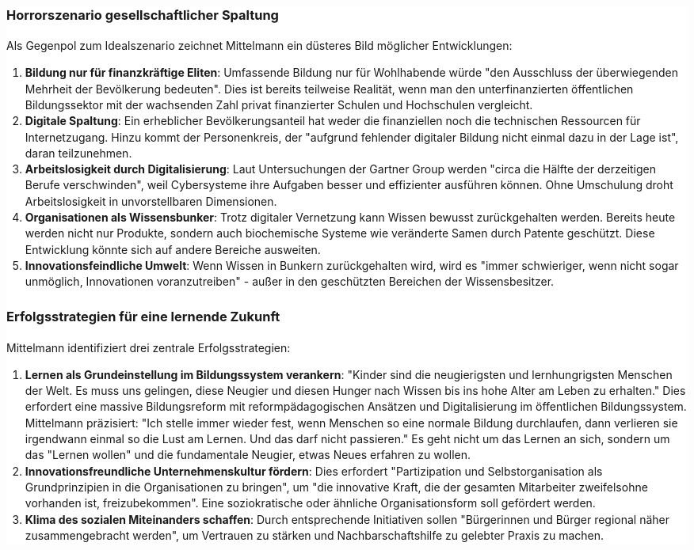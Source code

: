### Horrorszenario gesellschaftlicher Spaltung

Als Gegenpol zum Idealszenario zeichnet Mittelmann ein düsteres Bild
möglicher Entwicklungen:

1.  **Bildung nur für finanzkräftige Eliten**: Umfassende Bildung nur
    für Wohlhabende würde "den Ausschluss der überwiegenden Mehrheit der
    Bevölkerung bedeuten". Dies ist bereits teilweise Realität, wenn man
    den unterfinanzierten öffentlichen Bildungssektor mit der wachsenden
    Zahl privat finanzierter Schulen und Hochschulen vergleicht.
2.  **Digitale Spaltung**: Ein erheblicher Bevölkerungsanteil hat weder
    die finanziellen noch die technischen Ressourcen für Internetzugang.
    Hinzu kommt der Personenkreis, der "aufgrund fehlender digitaler
    Bildung nicht einmal dazu in der Lage ist", daran teilzunehmen.
3.  **Arbeitslosigkeit durch Digitalisierung**: Laut Untersuchungen der
    Gartner Group werden "circa die Hälfte der derzeitigen Berufe
    verschwinden", weil Cybersysteme ihre Aufgaben besser und
    effizienter ausführen können. Ohne Umschulung droht Arbeitslosigkeit
    in unvorstellbaren Dimensionen.
4.  **Organisationen als Wissensbunker**: Trotz digitaler Vernetzung
    kann Wissen bewusst zurückgehalten werden. Bereits heute werden
    nicht nur Produkte, sondern auch biochemische Systeme wie veränderte
    Samen durch Patente geschützt. Diese Entwicklung könnte sich auf
    andere Bereiche ausweiten.
5.  **Innovationsfeindliche Umwelt**: Wenn Wissen in Bunkern
    zurückgehalten wird, wird es "immer schwieriger, wenn nicht sogar
    unmöglich, Innovationen voranzutreiben" - außer in den geschützten
    Bereichen der Wissensbesitzer.

### Erfolgsstrategien für eine lernende Zukunft

Mittelmann identifiziert drei zentrale Erfolgsstrategien:

1.  **Lernen als Grundeinstellung im Bildungssystem verankern**: "Kinder
    sind die neugierigsten und lernhungrigsten Menschen der Welt. Es
    muss uns gelingen, diese Neugier und diesen Hunger nach Wissen bis
    ins hohe Alter am Leben zu erhalten." Dies erfordert eine massive
    Bildungsreform mit reformpädagogischen Ansätzen und Digitalisierung
    im öffentlichen Bildungssystem. Mittelmann präzisiert: "Ich stelle
    immer wieder fest, wenn Menschen so eine normale Bildung
    durchlaufen, dann verlieren sie irgendwann einmal so die Lust am
    Lernen. Und das darf nicht passieren." Es geht nicht um das Lernen
    an sich, sondern um das "Lernen wollen" und die fundamentale
    Neugier, etwas Neues erfahren zu wollen.
2.  **Innovationsfreundliche Unternehmenskultur fördern**: Dies
    erfordert "Partizipation und Selbstorganisation als Grundprinzipien
    in die Organisationen zu bringen", um "die innovative Kraft, die der
    gesamten Mitarbeiter zweifelsohne vorhanden ist, freizubekommen".
    Eine soziokratische oder ähnliche Organisationsform soll gefördert
    werden.
3.  **Klima des sozialen Miteinanders schaffen**: Durch entsprechende
    Initiativen sollen "Bürgerinnen und Bürger regional näher
    zusammengebracht werden", um Vertrauen zu stärken und
    Nachbarschaftshilfe zu gelebter Praxis zu machen.
